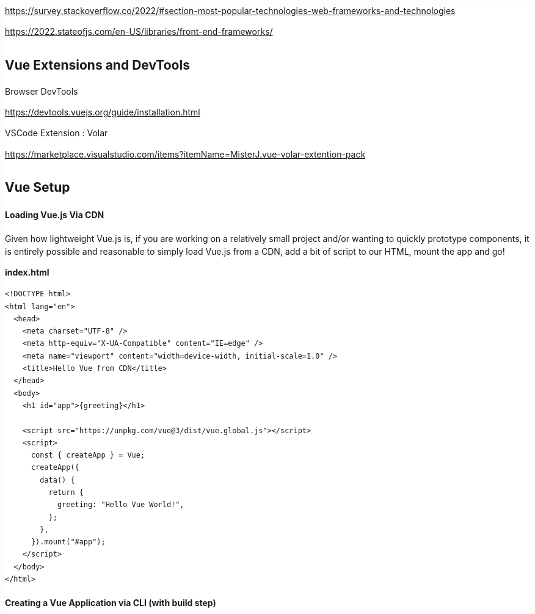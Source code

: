 https://survey.stackoverflow.co/2022/#section-most-popular-technologies-web-frameworks-and-technologies

https://2022.stateofjs.com/en-US/libraries/front-end-frameworks/

## Vue Extensions and DevTools

Browser DevTools

https://devtools.vuejs.org/guide/installation.html

VSCode Extension : Volar

https://marketplace.visualstudio.com/items?itemName=MisterJ.vue-volar-extention-pack

## Vue Setup

#### Loading Vue.js Via CDN

Given how lightweight Vue.js is, if you are working on a relatively small project and/or wanting to quickly prototype components, it is entirely possible and reasonable to simply load Vue.js from a CDN, add a bit of script to our HTML, mount the app and go!

**index.html**

```
<!DOCTYPE html>
<html lang="en">
  <head>
    <meta charset="UTF-8" />
    <meta http-equiv="X-UA-Compatible" content="IE=edge" />
    <meta name="viewport" content="width=device-width, initial-scale=1.0" />
    <title>Hello Vue from CDN</title>
  </head>
  <body>
    <h1 id="app">{greeting}</h1>

    <script src="https://unpkg.com/vue@3/dist/vue.global.js"></script>
    <script>
      const { createApp } = Vue;
      createApp({
        data() {
          return {
            greeting: "Hello Vue World!",
          };
        },
      }).mount("#app");
    </script>
  </body>
</html>
```

#### Creating a Vue Application via CLI (with build step)
